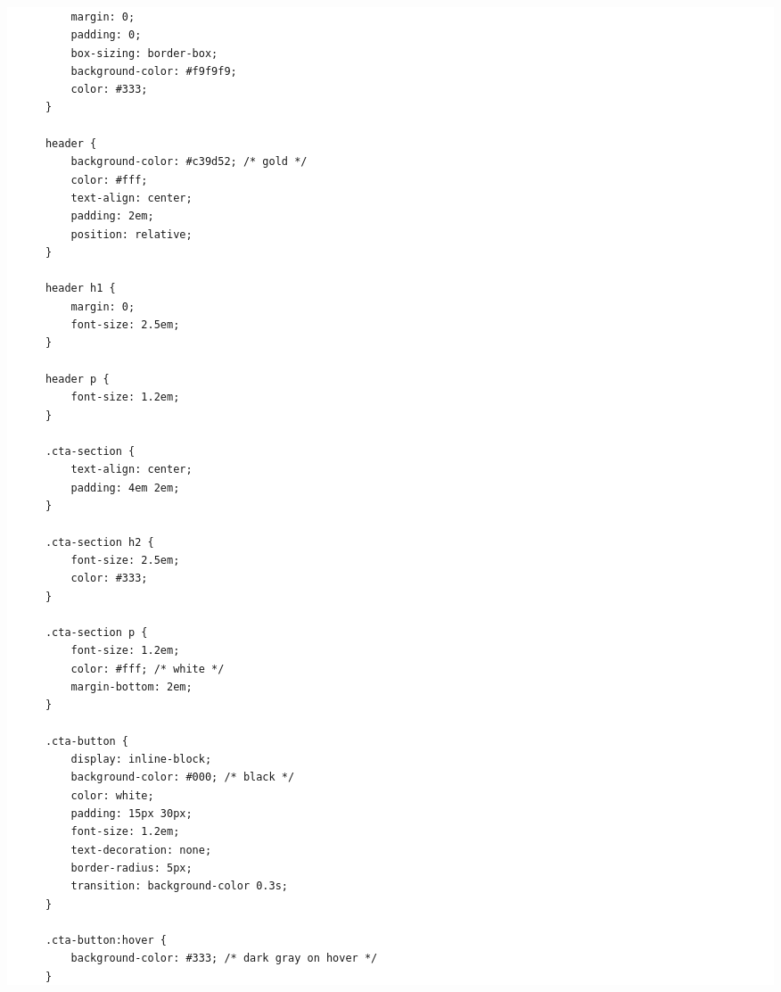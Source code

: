               margin: 0;
              padding: 0;
              box-sizing: border-box;
              background-color: #f9f9f9;
              color: #333;
          }
  
          header {
              background-color: #c39d52; /* gold */
              color: #fff;
              text-align: center;
              padding: 2em;
              position: relative;
          }
  
          header h1 {
              margin: 0;
              font-size: 2.5em;
          }
  
          header p {
              font-size: 1.2em;
          }
  
          .cta-section {
              text-align: center;
              padding: 4em 2em;
          }
  
          .cta-section h2 {
              font-size: 2.5em;
              color: #333;
          }
  
          .cta-section p {
              font-size: 1.2em;
              color: #fff; /* white */
              margin-bottom: 2em;
          }
  
          .cta-button {
              display: inline-block;
              background-color: #000; /* black */
              color: white;
              padding: 15px 30px;
              font-size: 1.2em;
              text-decoration: none;
              border-radius: 5px;
              transition: background-color 0.3s;
          }
  
          .cta-button:hover {
              background-color: #333; /* dark gray on hover */
          }
  